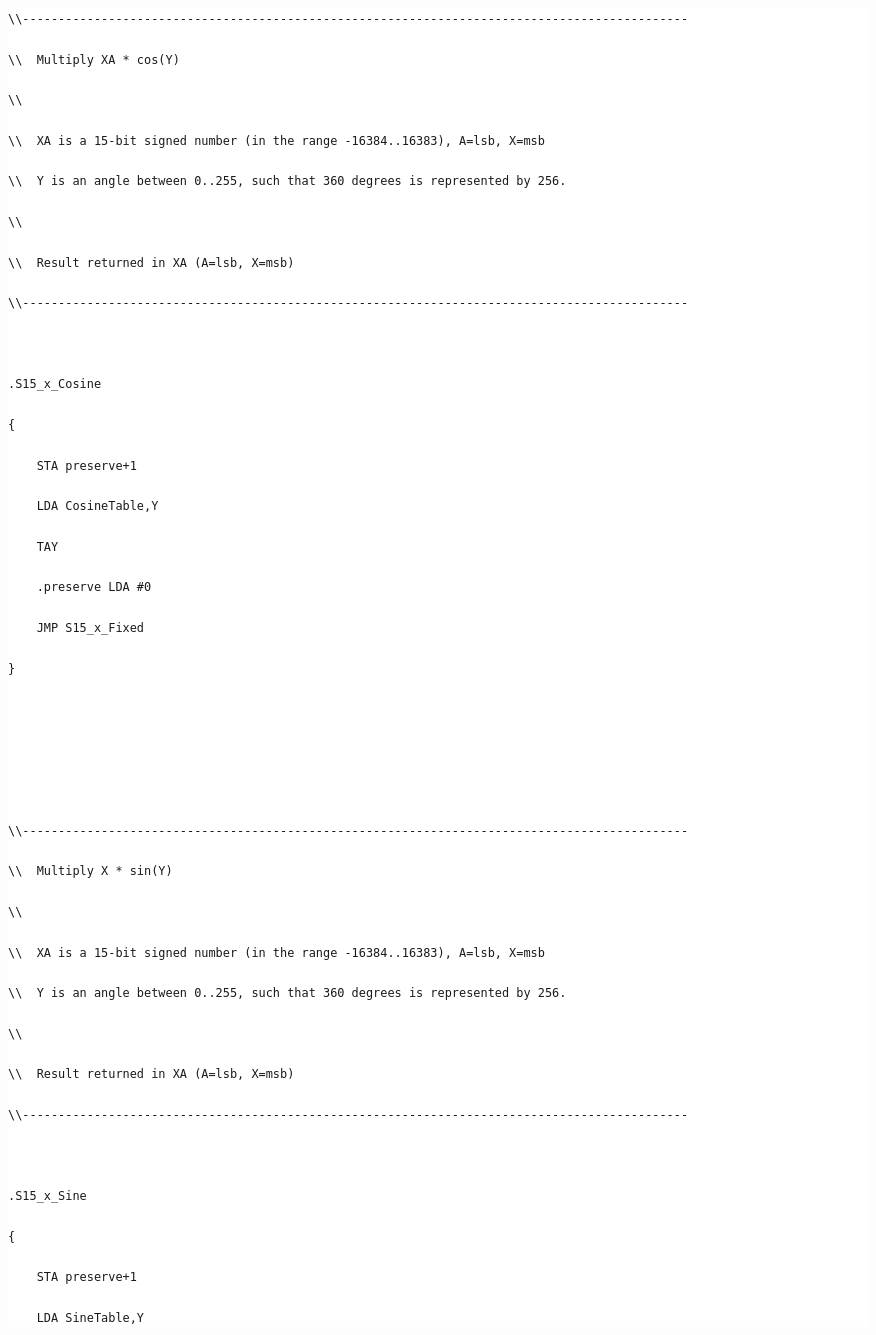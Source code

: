 




    \\---------------------------------------------------------------------------------------------

    \\  Multiply XA * cos(Y)

    \\

    \\  XA is a 15-bit signed number (in the range -16384..16383), A=lsb, X=msb

    \\  Y is an angle between 0..255, such that 360 degrees is represented by 256.

    \\

    \\  Result returned in XA (A=lsb, X=msb)

    \\---------------------------------------------------------------------------------------------



    .S15_x_Cosine

    {

        STA preserve+1

        LDA CosineTable,Y

        TAY

        .preserve LDA #0

        JMP S15_x_Fixed

    }







    \\---------------------------------------------------------------------------------------------

    \\  Multiply X * sin(Y)

    \\

    \\  XA is a 15-bit signed number (in the range -16384..16383), A=lsb, X=msb

    \\  Y is an angle between 0..255, such that 360 degrees is represented by 256.

    \\

    \\  Result returned in XA (A=lsb, X=msb)

    \\---------------------------------------------------------------------------------------------



    .S15_x_Sine

    {

        STA preserve+1

        LDA SineTable,Y
